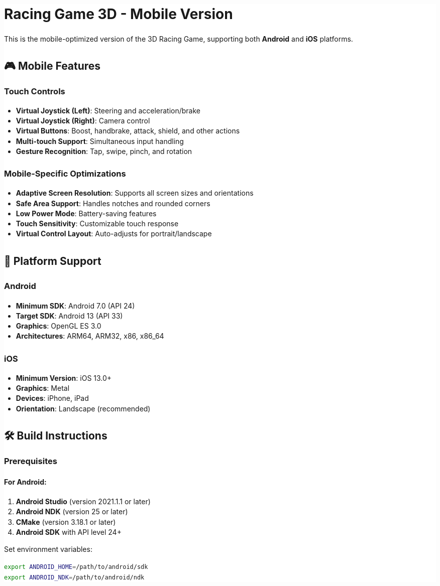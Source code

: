 # Racing Game 3D - Mobile Version

This is the mobile-optimized version of the 3D Racing Game, supporting both **Android** and **iOS** platforms.

## 🎮 Mobile Features

### Touch Controls
- **Virtual Joystick (Left)**: Steering and acceleration/brake
- **Virtual Joystick (Right)**: Camera control
- **Virtual Buttons**: Boost, handbrake, attack, shield, and other actions
- **Multi-touch Support**: Simultaneous input handling
- **Gesture Recognition**: Tap, swipe, pinch, and rotation

### Mobile-Specific Optimizations
- **Adaptive Screen Resolution**: Supports all screen sizes and orientations
- **Safe Area Support**: Handles notches and rounded corners
- **Low Power Mode**: Battery-saving features
- **Touch Sensitivity**: Customizable touch response
- **Virtual Control Layout**: Auto-adjusts for portrait/landscape

## 📱 Platform Support

### Android
- **Minimum SDK**: Android 7.0 (API 24)
- **Target SDK**: Android 13 (API 33)
- **Graphics**: OpenGL ES 3.0
- **Architectures**: ARM64, ARM32, x86, x86_64

### iOS
- **Minimum Version**: iOS 13.0+
- **Graphics**: Metal
- **Devices**: iPhone, iPad
- **Orientation**: Landscape (recommended)

## 🛠️ Build Instructions

### Prerequisites

#### For Android:
1. **Android Studio** (version 2021.1.1 or later)
2. **Android NDK** (version 25 or later)
3. **CMake** (version 3.18.1 or later)
4. **Android SDK** with API level 24+

Set environment variables:
```bash
export ANDROID_HOME=/path/to/android/sdk
export ANDROID_NDK=/path/to/android/ndk
```
